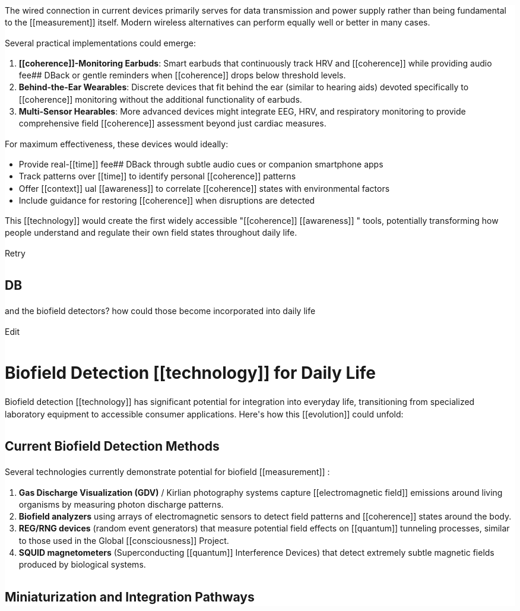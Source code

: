 The wired connection in current devices primarily serves for data transmission and power supply rather than being fundamental to the [[measurement]]  itself. Modern wireless alternatives can perform equally well or better in many cases.

Several practical implementations could emerge:

1. **[[coherence]]-Monitoring Earbuds**: Smart earbuds that continuously track HRV and [[coherence]] while providing audio fee## DBack or gentle reminders when [[coherence]] drops below threshold levels.
2. **Behind-the-Ear Wearables**: Discrete devices that fit behind the ear (similar to hearing aids) devoted specifically to [[coherence]] monitoring without the additional functionality of earbuds.
3. **Multi-Sensor Hearables**: More advanced devices might integrate EEG, HRV, and respiratory monitoring to provide comprehensive field [[coherence]] assessment beyond just cardiac measures.

For maximum effectiveness, these devices would ideally:

- Provide real-[[time]]  fee## DBack through subtle audio cues or companion smartphone apps
- Track patterns over [[time]]  to identify personal [[coherence]] patterns
- Offer [[context]] ual [[awareness]]  to correlate [[coherence]] states with environmental factors
- Include guidance for restoring [[coherence]] when disruptions are detected

This [[technology]]  would create the first widely accessible "[[coherence]] [[awareness]] " tools, potentially transforming how people understand and regulate their own field states throughout daily life.

Retry

## DB

and the biofield detectors? how could those become incorporated into daily life

Edit

# Biofield Detection [[technology]]  for Daily Life

Biofield detection [[technology]]  has significant potential for integration into everyday life, transitioning from specialized laboratory equipment to accessible consumer applications. Here's how this [[evolution]] could unfold:

## Current Biofield Detection Methods

Several technologies currently demonstrate potential for biofield [[measurement]] :

1. **Gas Discharge Visualization (GDV)** / Kirlian photography systems capture [[electromagnetic field]]  emissions around living organisms by measuring photon discharge patterns.
2. **Biofield analyzers** using arrays of electromagnetic sensors to detect field patterns and [[coherence]] states around the body.
3. **REG/RNG devices** (random event generators) that measure potential field effects on [[quantum]]  tunneling processes, similar to those used in the Global [[consciousness]]  Project.
4. **SQUID magnetometers** (Superconducting [[quantum]]  Interference Devices) that detect extremely subtle magnetic fields produced by biological systems.

## Miniaturization and Integration Pathways
